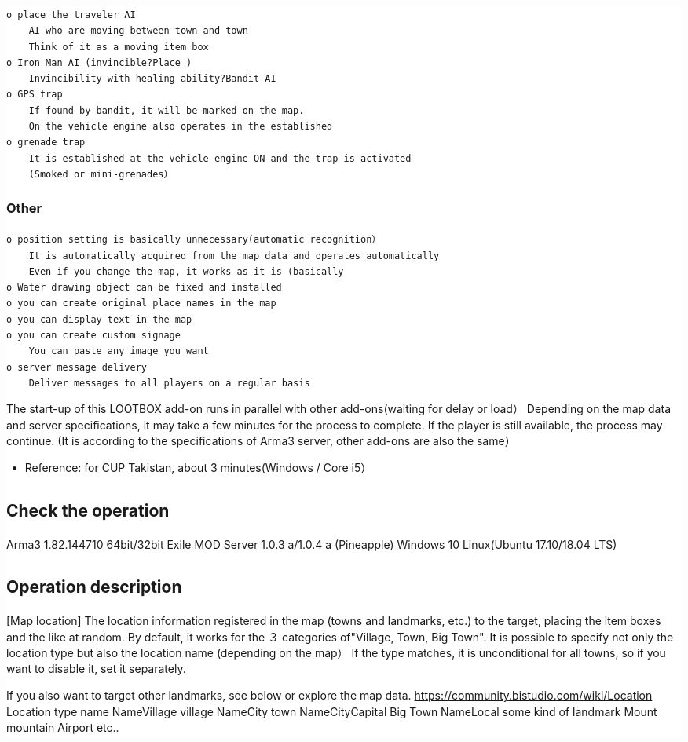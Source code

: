 	o place the traveler AI
		AI who are moving between town and town
		Think of it as a moving item box
	o Iron Man AI (invincible?Place )
		Invincibility with healing ability?Bandit AI
	o GPS trap
		If found by bandit, it will be marked on the map.
		On the vehicle engine also operates in the established
	o grenade trap
		It is established at the vehicle engine ON and the trap is activated
		(Smoked or mini-grenades）

### Other
	o position setting is basically unnecessary(automatic recognition）
		It is automatically acquired from the map data and operates automatically
		Even if you change the map, it works as it is (basically
	o Water drawing object can be fixed and installed
	o you can create original place names in the map
	o you can display text in the map
	o you can create custom signage
		You can paste any image you want
	o server message delivery
		Deliver messages to all players on a regular basis

The start-up of this LOOTBOX add-on runs in parallel with other add-ons(waiting for delay or load）
Depending on the map data and server specifications, it may take a few minutes for the process to complete.
If the player is still available, the process may continue.
(It is according to the specifications of Arma3 server, other add-ons are also the same）
* Reference: for CUP Takistan, about 3 minutes(Windows / Core i5）

## Check the operation
Arma3 1.82.144710 64bit/32bit
Exile MOD Server 1.0.3 a/1.0.4 a (Pineapple)
Windows 10
Linux(Ubuntu 17.10/18.04 LTS)

## Operation description
[Map location]
The location information registered in the map (towns and landmarks, etc.) to the target, placing the item boxes and the like at random.
By default, it works for the ３ categories of"Village, Town, Big Town".
It is possible to specify not only the location type but also the location name (depending on the map）
If the type matches, it is unconditional for all towns, so if you want to disable it, set it separately.

If you also want to target other landmarks, see below or explore the map data.
https://community.bistudio.com/wiki/Location
	Location type name
	NameVillage village
	NameCity town
	NameCityCapital Big Town
	NameLocal some kind of landmark
	Mount mountain
	Airport
	etc..
